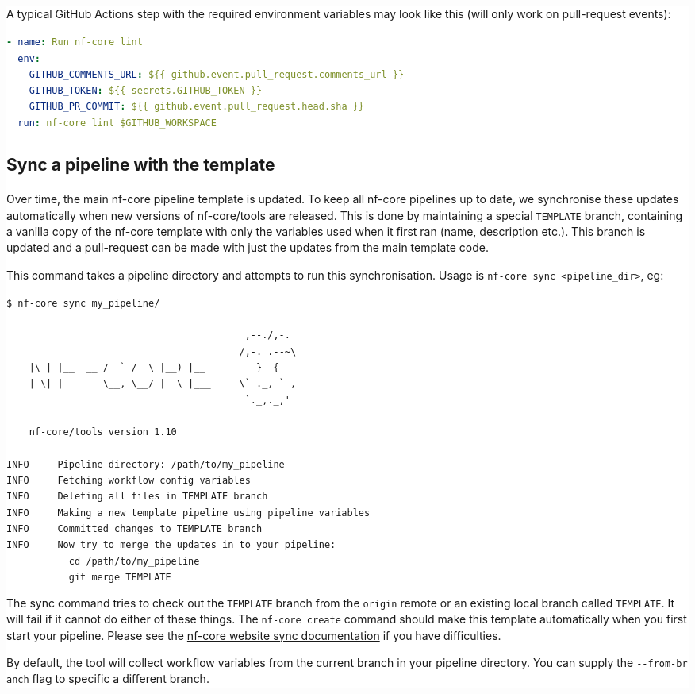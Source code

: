 A typical GitHub Actions step with the required environment variables may look like this (will only work on pull-request events):

```yaml
- name: Run nf-core lint
  env:
    GITHUB_COMMENTS_URL: ${{ github.event.pull_request.comments_url }}
    GITHUB_TOKEN: ${{ secrets.GITHUB_TOKEN }}
    GITHUB_PR_COMMIT: ${{ github.event.pull_request.head.sha }}
  run: nf-core lint $GITHUB_WORKSPACE
```

## Sync a pipeline with the template

Over time, the main nf-core pipeline template is updated. To keep all nf-core pipelines up to date,
we synchronise these updates automatically when new versions of nf-core/tools are released.
This is done by maintaining a special `TEMPLATE` branch, containing a vanilla copy of the nf-core template
with only the variables used when it first ran (name, description etc.). This branch is updated and a
pull-request can be made with just the updates from the main template code.

This command takes a pipeline directory and attempts to run this synchronisation.
Usage is `nf-core sync <pipeline_dir>`, eg:

```console
$ nf-core sync my_pipeline/

                                          ,--./,-.
          ___     __   __   __   ___     /,-._.--~\
    |\ | |__  __ /  ` /  \ |__) |__         }  {
    | \| |       \__, \__/ |  \ |___     \`-._,-`-,
                                          `._,._,'

    nf-core/tools version 1.10

INFO     Pipeline directory: /path/to/my_pipeline
INFO     Fetching workflow config variables
INFO     Deleting all files in TEMPLATE branch
INFO     Making a new template pipeline using pipeline variables
INFO     Committed changes to TEMPLATE branch
INFO     Now try to merge the updates in to your pipeline:
           cd /path/to/my_pipeline
           git merge TEMPLATE
```

The sync command tries to check out the `TEMPLATE` branch from the `origin` remote
or an existing local branch called `TEMPLATE`. It will fail if it cannot do either
of these things. The `nf-core create` command should make this template automatically
when you first start your pipeline. Please see the
[nf-core website sync documentation](https://nf-co.re/developers/sync) if you have difficulties.

By default, the tool will collect workflow variables from the current branch in your
pipeline directory. You can supply the `--from-branch` flag to specific a different branch.

